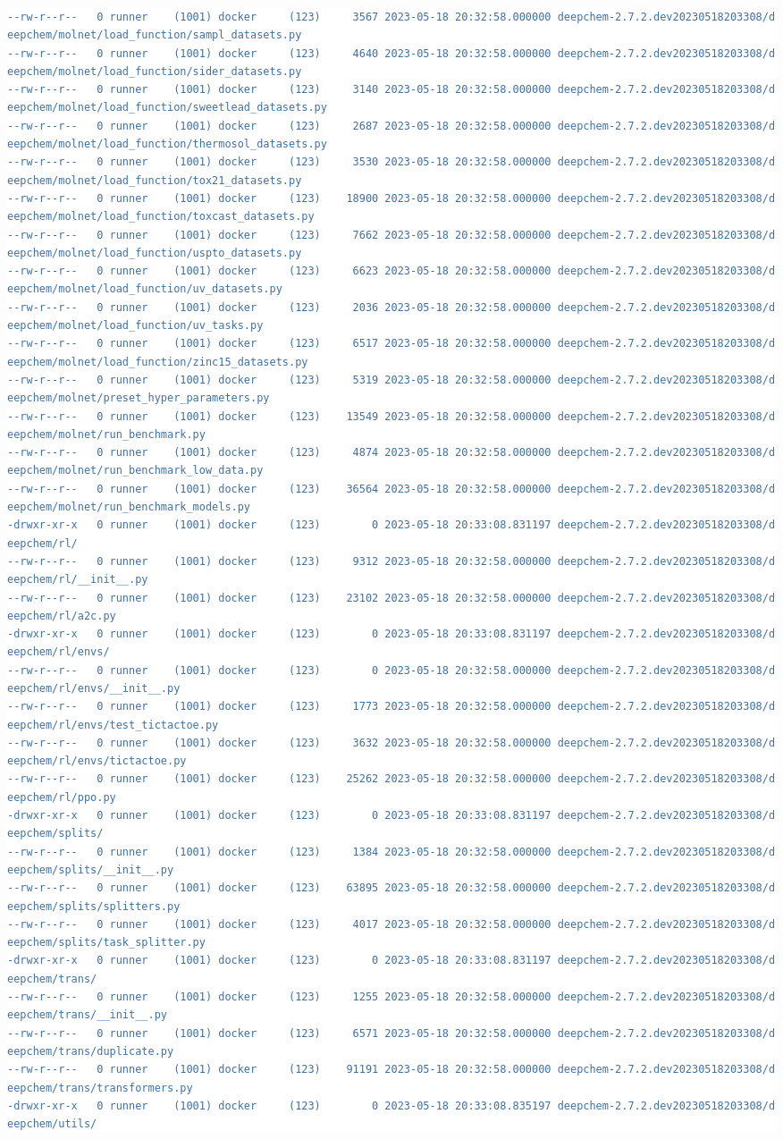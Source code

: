 ```diff
--rw-r--r--   0 runner    (1001) docker     (123)     3567 2023-05-18 20:32:58.000000 deepchem-2.7.2.dev20230518203308/deepchem/molnet/load_function/sampl_datasets.py
--rw-r--r--   0 runner    (1001) docker     (123)     4640 2023-05-18 20:32:58.000000 deepchem-2.7.2.dev20230518203308/deepchem/molnet/load_function/sider_datasets.py
--rw-r--r--   0 runner    (1001) docker     (123)     3140 2023-05-18 20:32:58.000000 deepchem-2.7.2.dev20230518203308/deepchem/molnet/load_function/sweetlead_datasets.py
--rw-r--r--   0 runner    (1001) docker     (123)     2687 2023-05-18 20:32:58.000000 deepchem-2.7.2.dev20230518203308/deepchem/molnet/load_function/thermosol_datasets.py
--rw-r--r--   0 runner    (1001) docker     (123)     3530 2023-05-18 20:32:58.000000 deepchem-2.7.2.dev20230518203308/deepchem/molnet/load_function/tox21_datasets.py
--rw-r--r--   0 runner    (1001) docker     (123)    18900 2023-05-18 20:32:58.000000 deepchem-2.7.2.dev20230518203308/deepchem/molnet/load_function/toxcast_datasets.py
--rw-r--r--   0 runner    (1001) docker     (123)     7662 2023-05-18 20:32:58.000000 deepchem-2.7.2.dev20230518203308/deepchem/molnet/load_function/uspto_datasets.py
--rw-r--r--   0 runner    (1001) docker     (123)     6623 2023-05-18 20:32:58.000000 deepchem-2.7.2.dev20230518203308/deepchem/molnet/load_function/uv_datasets.py
--rw-r--r--   0 runner    (1001) docker     (123)     2036 2023-05-18 20:32:58.000000 deepchem-2.7.2.dev20230518203308/deepchem/molnet/load_function/uv_tasks.py
--rw-r--r--   0 runner    (1001) docker     (123)     6517 2023-05-18 20:32:58.000000 deepchem-2.7.2.dev20230518203308/deepchem/molnet/load_function/zinc15_datasets.py
--rw-r--r--   0 runner    (1001) docker     (123)     5319 2023-05-18 20:32:58.000000 deepchem-2.7.2.dev20230518203308/deepchem/molnet/preset_hyper_parameters.py
--rw-r--r--   0 runner    (1001) docker     (123)    13549 2023-05-18 20:32:58.000000 deepchem-2.7.2.dev20230518203308/deepchem/molnet/run_benchmark.py
--rw-r--r--   0 runner    (1001) docker     (123)     4874 2023-05-18 20:32:58.000000 deepchem-2.7.2.dev20230518203308/deepchem/molnet/run_benchmark_low_data.py
--rw-r--r--   0 runner    (1001) docker     (123)    36564 2023-05-18 20:32:58.000000 deepchem-2.7.2.dev20230518203308/deepchem/molnet/run_benchmark_models.py
-drwxr-xr-x   0 runner    (1001) docker     (123)        0 2023-05-18 20:33:08.831197 deepchem-2.7.2.dev20230518203308/deepchem/rl/
--rw-r--r--   0 runner    (1001) docker     (123)     9312 2023-05-18 20:32:58.000000 deepchem-2.7.2.dev20230518203308/deepchem/rl/__init__.py
--rw-r--r--   0 runner    (1001) docker     (123)    23102 2023-05-18 20:32:58.000000 deepchem-2.7.2.dev20230518203308/deepchem/rl/a2c.py
-drwxr-xr-x   0 runner    (1001) docker     (123)        0 2023-05-18 20:33:08.831197 deepchem-2.7.2.dev20230518203308/deepchem/rl/envs/
--rw-r--r--   0 runner    (1001) docker     (123)        0 2023-05-18 20:32:58.000000 deepchem-2.7.2.dev20230518203308/deepchem/rl/envs/__init__.py
--rw-r--r--   0 runner    (1001) docker     (123)     1773 2023-05-18 20:32:58.000000 deepchem-2.7.2.dev20230518203308/deepchem/rl/envs/test_tictactoe.py
--rw-r--r--   0 runner    (1001) docker     (123)     3632 2023-05-18 20:32:58.000000 deepchem-2.7.2.dev20230518203308/deepchem/rl/envs/tictactoe.py
--rw-r--r--   0 runner    (1001) docker     (123)    25262 2023-05-18 20:32:58.000000 deepchem-2.7.2.dev20230518203308/deepchem/rl/ppo.py
-drwxr-xr-x   0 runner    (1001) docker     (123)        0 2023-05-18 20:33:08.831197 deepchem-2.7.2.dev20230518203308/deepchem/splits/
--rw-r--r--   0 runner    (1001) docker     (123)     1384 2023-05-18 20:32:58.000000 deepchem-2.7.2.dev20230518203308/deepchem/splits/__init__.py
--rw-r--r--   0 runner    (1001) docker     (123)    63895 2023-05-18 20:32:58.000000 deepchem-2.7.2.dev20230518203308/deepchem/splits/splitters.py
--rw-r--r--   0 runner    (1001) docker     (123)     4017 2023-05-18 20:32:58.000000 deepchem-2.7.2.dev20230518203308/deepchem/splits/task_splitter.py
-drwxr-xr-x   0 runner    (1001) docker     (123)        0 2023-05-18 20:33:08.831197 deepchem-2.7.2.dev20230518203308/deepchem/trans/
--rw-r--r--   0 runner    (1001) docker     (123)     1255 2023-05-18 20:32:58.000000 deepchem-2.7.2.dev20230518203308/deepchem/trans/__init__.py
--rw-r--r--   0 runner    (1001) docker     (123)     6571 2023-05-18 20:32:58.000000 deepchem-2.7.2.dev20230518203308/deepchem/trans/duplicate.py
--rw-r--r--   0 runner    (1001) docker     (123)    91191 2023-05-18 20:32:58.000000 deepchem-2.7.2.dev20230518203308/deepchem/trans/transformers.py
-drwxr-xr-x   0 runner    (1001) docker     (123)        0 2023-05-18 20:33:08.835197 deepchem-2.7.2.dev20230518203308/deepchem/utils/
```